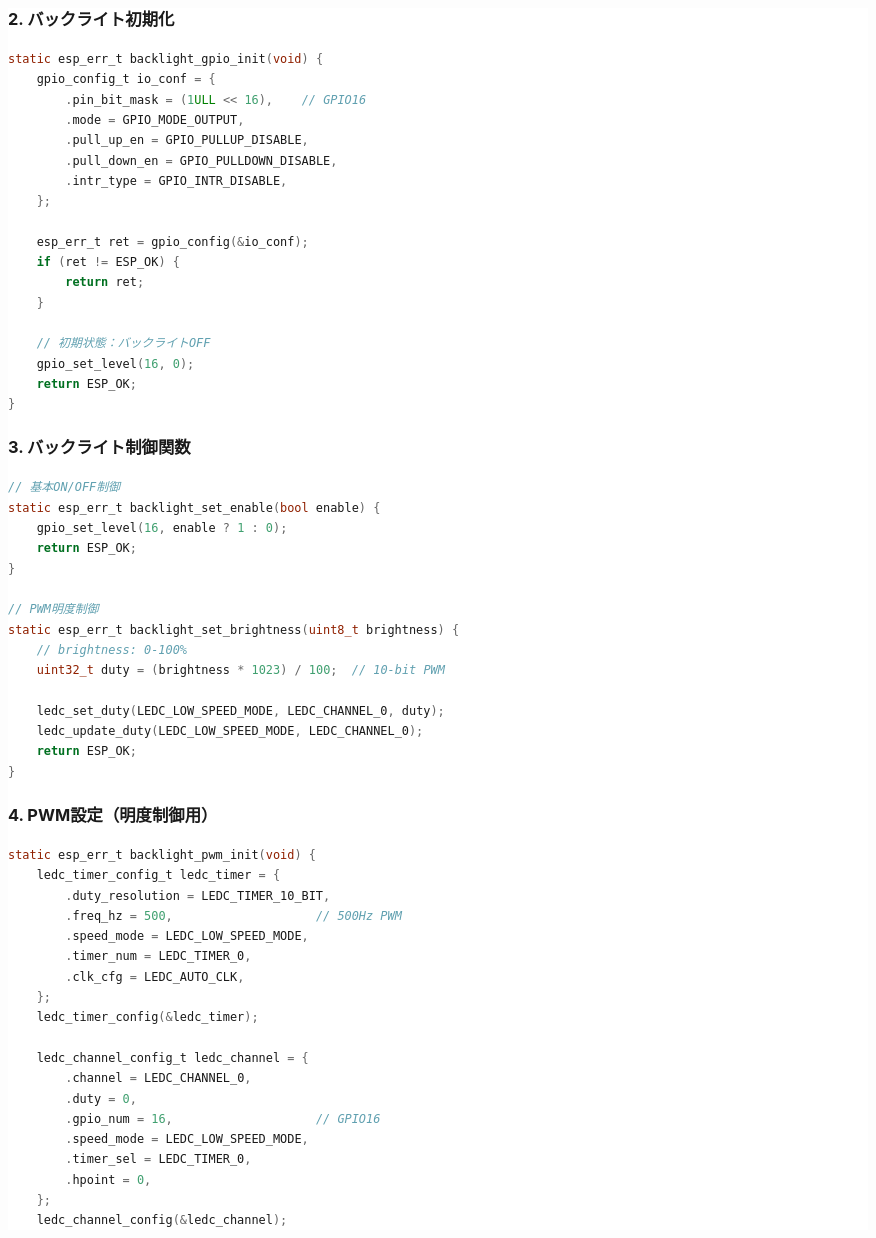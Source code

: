 ### 2. バックライト初期化

```c
static esp_err_t backlight_gpio_init(void) {
    gpio_config_t io_conf = {
        .pin_bit_mask = (1ULL << 16),    // GPIO16
        .mode = GPIO_MODE_OUTPUT,
        .pull_up_en = GPIO_PULLUP_DISABLE,
        .pull_down_en = GPIO_PULLDOWN_DISABLE,
        .intr_type = GPIO_INTR_DISABLE,
    };
    
    esp_err_t ret = gpio_config(&io_conf);
    if (ret != ESP_OK) {
        return ret;
    }
    
    // 初期状態：バックライトOFF
    gpio_set_level(16, 0);
    return ESP_OK;
}
```

### 3. バックライト制御関数

```c
// 基本ON/OFF制御
static esp_err_t backlight_set_enable(bool enable) {
    gpio_set_level(16, enable ? 1 : 0);
    return ESP_OK;
}

// PWM明度制御
static esp_err_t backlight_set_brightness(uint8_t brightness) {
    // brightness: 0-100%
    uint32_t duty = (brightness * 1023) / 100;  // 10-bit PWM
    
    ledc_set_duty(LEDC_LOW_SPEED_MODE, LEDC_CHANNEL_0, duty);
    ledc_update_duty(LEDC_LOW_SPEED_MODE, LEDC_CHANNEL_0);
    return ESP_OK;
}
```

### 4. PWM設定（明度制御用）

```c
static esp_err_t backlight_pwm_init(void) {
    ledc_timer_config_t ledc_timer = {
        .duty_resolution = LEDC_TIMER_10_BIT,
        .freq_hz = 500,                    // 500Hz PWM
        .speed_mode = LEDC_LOW_SPEED_MODE,
        .timer_num = LEDC_TIMER_0,
        .clk_cfg = LEDC_AUTO_CLK,
    };
    ledc_timer_config(&ledc_timer);
    
    ledc_channel_config_t ledc_channel = {
        .channel = LEDC_CHANNEL_0,
        .duty = 0,
        .gpio_num = 16,                    // GPIO16
        .speed_mode = LEDC_LOW_SPEED_MODE,
        .timer_sel = LEDC_TIMER_0,
        .hpoint = 0,
    };
    ledc_channel_config(&ledc_channel);
```